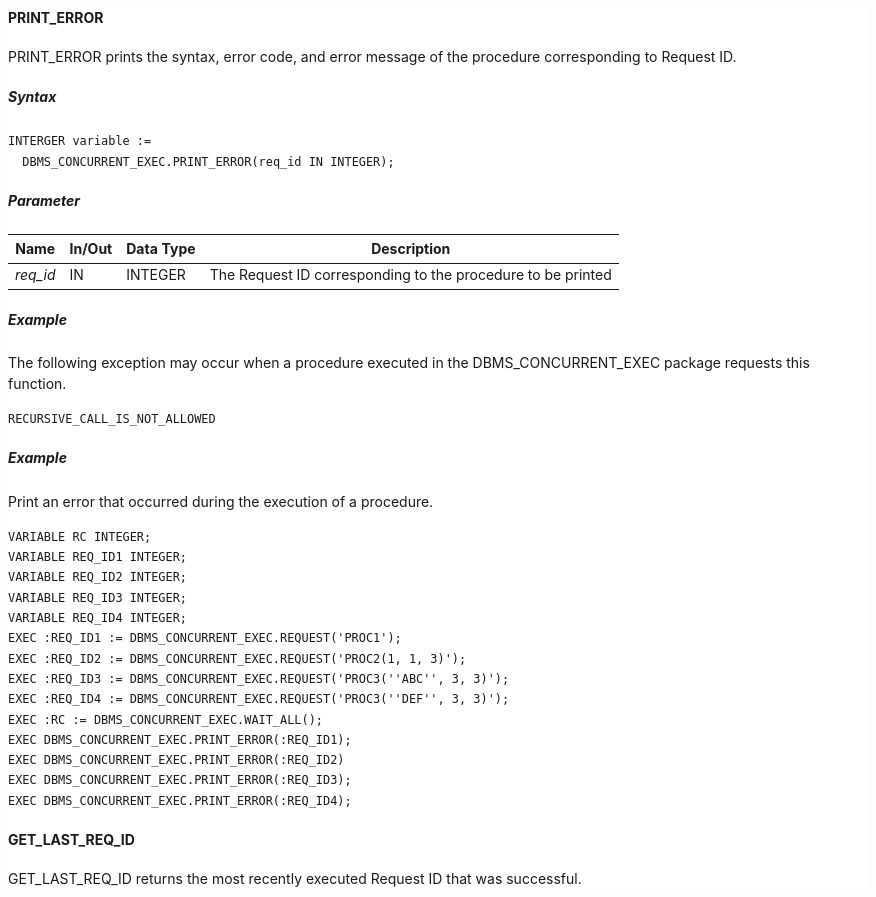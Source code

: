 

#### PRINT_ERROR

PRINT_ERROR prints the syntax, error code, and error message of the procedure corresponding to Request ID.

##### Syntax

```
INTERGER variable :=
  DBMS_CONCURRENT_EXEC.PRINT_ERROR(req_id IN INTEGER);
```



##### Parameter

| Name     | In/Out | Data Type | Description                                                 |
| -------- | ------ | --------- | ----------------------------------------------------------- |
| *req_id* | IN     | INTEGER   | The Request ID corresponding to the procedure to be printed |

##### Example

The following exception may occur when a procedure executed in the DBMS_CONCURRENT_EXEC package requests this function.

```
RECURSIVE_CALL_IS_NOT_ALLOWED
```



##### Example

Print an error that occurred during the execution of a procedure.

```
VARIABLE RC INTEGER;
VARIABLE REQ_ID1 INTEGER;
VARIABLE REQ_ID2 INTEGER;
VARIABLE REQ_ID3 INTEGER;
VARIABLE REQ_ID4 INTEGER;
EXEC :REQ_ID1 := DBMS_CONCURRENT_EXEC.REQUEST('PROC1');
EXEC :REQ_ID2 := DBMS_CONCURRENT_EXEC.REQUEST('PROC2(1, 1, 3)');
EXEC :REQ_ID3 := DBMS_CONCURRENT_EXEC.REQUEST('PROC3(''ABC'', 3, 3)');
EXEC :REQ_ID4 := DBMS_CONCURRENT_EXEC.REQUEST('PROC3(''DEF'', 3, 3)');
EXEC :RC := DBMS_CONCURRENT_EXEC.WAIT_ALL();
EXEC DBMS_CONCURRENT_EXEC.PRINT_ERROR(:REQ_ID1);
EXEC DBMS_CONCURRENT_EXEC.PRINT_ERROR(:REQ_ID2)
EXEC DBMS_CONCURRENT_EXEC.PRINT_ERROR(:REQ_ID3);
EXEC DBMS_CONCURRENT_EXEC.PRINT_ERROR(:REQ_ID4);
```



#### GET_LAST_REQ_ID

GET_LAST_REQ_ID returns the most recently executed Request ID that was successful.

